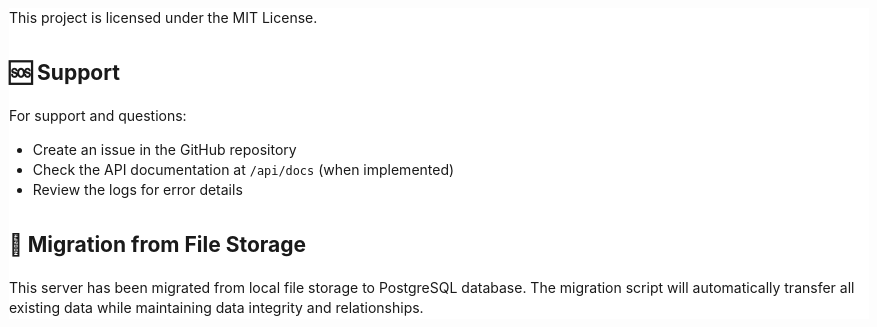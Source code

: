 This project is licensed under the MIT License.

## 🆘 Support

For support and questions:
- Create an issue in the GitHub repository
- Check the API documentation at `/api/docs` (when implemented)
- Review the logs for error details

## 🔄 Migration from File Storage

This server has been migrated from local file storage to PostgreSQL database. The migration script will automatically transfer all existing data while maintaining data integrity and relationships.
